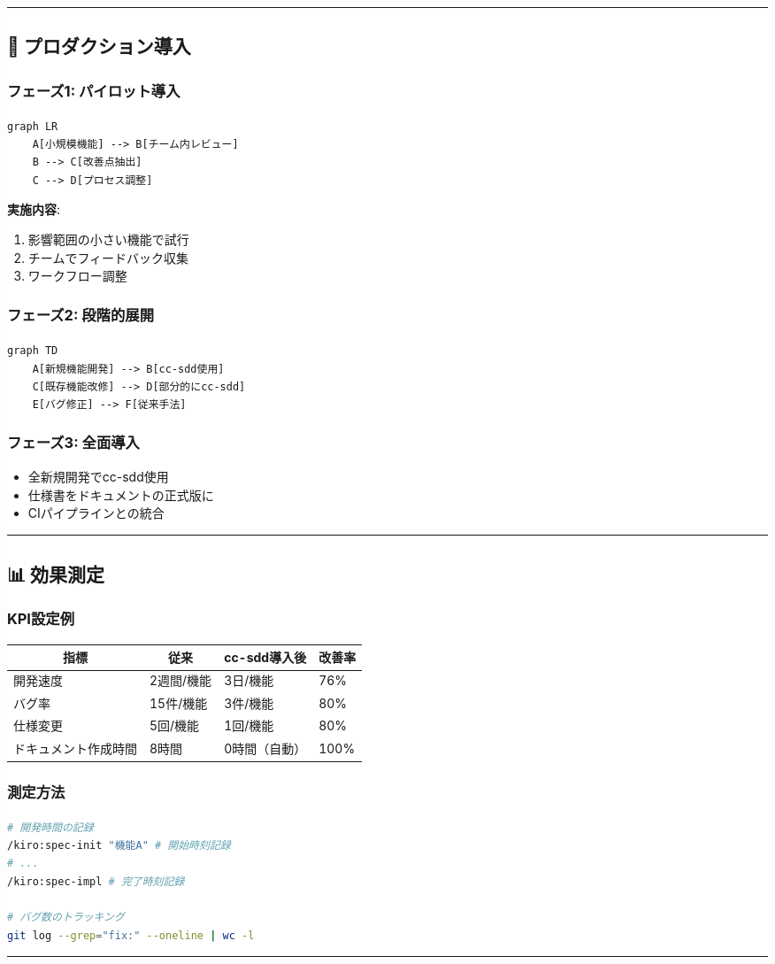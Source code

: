 
---

## 🚀 プロダクション導入

### フェーズ1: パイロット導入

```mermaid
graph LR
    A[小規模機能] --> B[チーム内レビュー]
    B --> C[改善点抽出]
    C --> D[プロセス調整]
```

**実施内容**:
1. 影響範囲の小さい機能で試行
2. チームでフィードバック収集
3. ワークフロー調整

### フェーズ2: 段階的展開

```mermaid
graph TD
    A[新規機能開発] --> B[cc-sdd使用]
    C[既存機能改修] --> D[部分的にcc-sdd]
    E[バグ修正] --> F[従来手法]
```

### フェーズ3: 全面導入

- 全新規開発でcc-sdd使用
- 仕様書をドキュメントの正式版に
- CIパイプラインとの統合

---

## 📊 効果測定

### KPI設定例

| 指標 | 従来 | cc-sdd導入後 | 改善率 |
|-----|------|------------|--------|
| 開発速度 | 2週間/機能 | 3日/機能 | 76% |
| バグ率 | 15件/機能 | 3件/機能 | 80% |
| 仕様変更 | 5回/機能 | 1回/機能 | 80% |
| ドキュメント作成時間 | 8時間 | 0時間（自動） | 100% |

### 測定方法

```bash
# 開発時間の記録
/kiro:spec-init "機能A" # 開始時刻記録
# ...
/kiro:spec-impl # 完了時刻記録

# バグ数のトラッキング
git log --grep="fix:" --oneline | wc -l
```

---